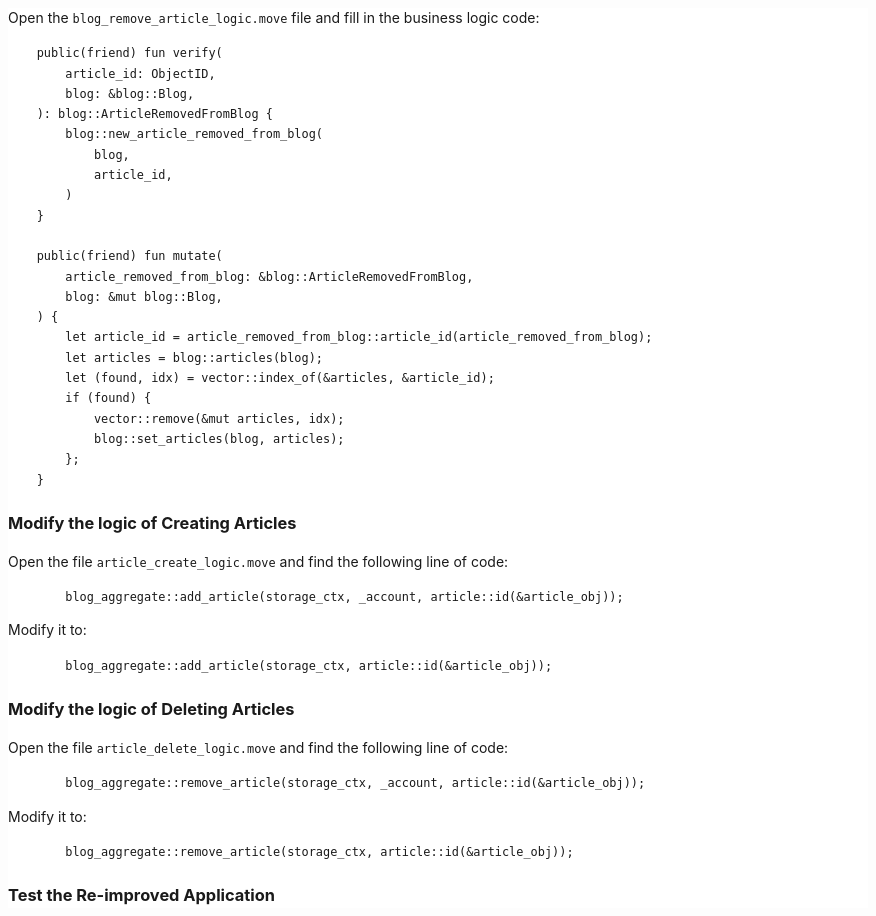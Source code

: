 Open the `blog_remove_article_logic.move` file and fill in the business logic code:

```
    public(friend) fun verify(
        article_id: ObjectID,
        blog: &blog::Blog,
    ): blog::ArticleRemovedFromBlog {
        blog::new_article_removed_from_blog(
            blog,
            article_id,
        )
    }

    public(friend) fun mutate(
        article_removed_from_blog: &blog::ArticleRemovedFromBlog,
        blog: &mut blog::Blog,
    ) {
        let article_id = article_removed_from_blog::article_id(article_removed_from_blog);
        let articles = blog::articles(blog);
        let (found, idx) = vector::index_of(&articles, &article_id);
        if (found) {
            vector::remove(&mut articles, idx);
            blog::set_articles(blog, articles);
        };
    }
```

### Modify the logic of Creating Articles

Open the file `article_create_logic.move` and find the following line of code:

```
        blog_aggregate::add_article(storage_ctx, _account, article::id(&article_obj));
```

Modify it to:

```
        blog_aggregate::add_article(storage_ctx, article::id(&article_obj));
```

### Modify the logic of Deleting Articles

Open the file `article_delete_logic.move` and find the following line of code:

```
        blog_aggregate::remove_article(storage_ctx, _account, article::id(&article_obj));
```

Modify it to:

```
        blog_aggregate::remove_article(storage_ctx, article::id(&article_obj));
```

### Test the Re-improved Application
